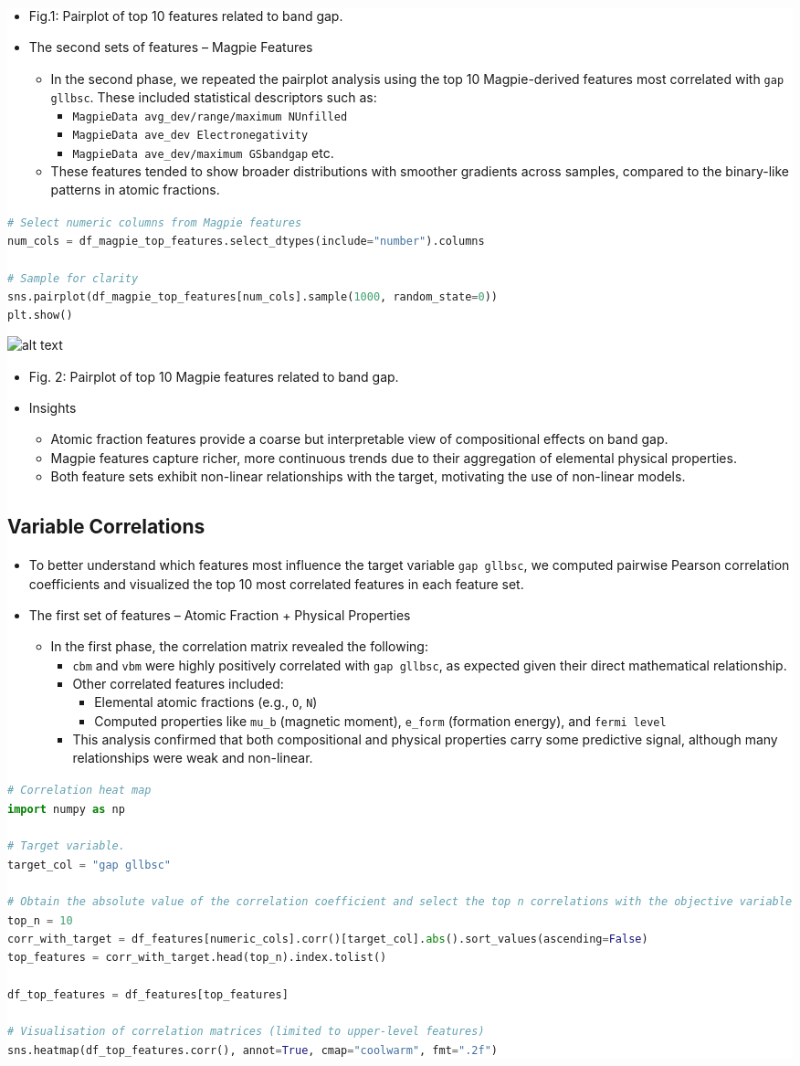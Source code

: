 - Fig.1: Pairplot of top 10 features related to band gap.

- The second sets of features – Magpie Features
  - In the second phase, we repeated the pairplot analysis using the top 10 Magpie-derived features most correlated with `gap gllbsc`. These included statistical descriptors such as:
    - `MagpieData avg_dev/range/maximum NUnfilled`
    - `MagpieData ave_dev Electronegativity`
    - `MagpieData ave_dev/maximum GSbandgap` etc.
  - These features tended to show broader distributions with smoother gradients across samples, compared to the binary-like patterns in atomic fractions.

```python
# Select numeric columns from Magpie features
num_cols = df_magpie_top_features.select_dtypes(include="number").columns

# Sample for clarity
sns.pairplot(df_magpie_top_features[num_cols].sample(1000, random_state=0))
plt.show()
```

![alt text](images/image-8.png)

- Fig. 2: Pairplot of top 10 Magpie features related to band gap.

- Insights
  - Atomic fraction features provide a coarse but interpretable view of compositional effects on band gap.
  - Magpie features capture richer, more continuous trends due to their aggregation of elemental physical properties.
  - Both feature sets exhibit non-linear relationships with the target, motivating the use of non-linear models.

## Variable Correlations



- To better understand which features most influence the target variable `gap gllbsc`, we computed pairwise Pearson correlation coefficients and visualized the top 10 most correlated features in each feature set.

- The first set of features – Atomic Fraction + Physical Properties
  - In the first phase, the correlation matrix revealed the following:
    - `cbm` and `vbm` were highly positively correlated with `gap gllbsc`, as expected given their direct mathematical relationship.
    - Other correlated features included:
      - Elemental atomic fractions (e.g., `O`, `N`)
      - Computed properties like `mu_b` (magnetic moment), `e_form` (formation energy), and `fermi level`
    - This analysis confirmed that both compositional and physical properties carry some predictive signal, although many relationships were weak and non-linear.

```python
# Correlation heat map
import numpy as np

# Target variable.
target_col = "gap gllbsc"

# Obtain the absolute value of the correlation coefficient and select the top n correlations with the objective variable
top_n = 10
corr_with_target = df_features[numeric_cols].corr()[target_col].abs().sort_values(ascending=False)
top_features = corr_with_target.head(top_n).index.tolist()

df_top_features = df_features[top_features]

# Visualisation of correlation matrices (limited to upper-level features)
sns.heatmap(df_top_features.corr(), annot=True, cmap="coolwarm", fmt=".2f")
```